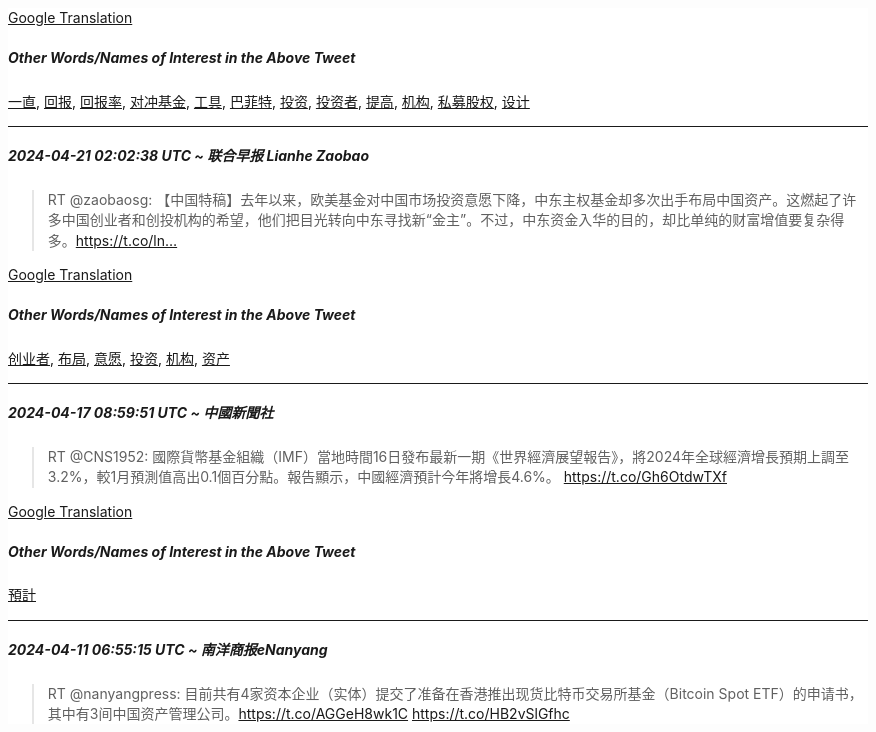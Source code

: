 [Google Translation](https://translate.google.com/?hi=en&tab=TT&sl=zh-CN&tl=en&op=translate&text=RT+%40ChineseWSJ%3A+%E5%A4%A7%E5%A4%9A%E6%95%B0%E4%BA%BA%E4%B8%80%E7%9B%B4%E5%BF%BD%E8%A7%86%E5%B7%B4%E8%8F%B2%E7%89%B9%E6%A0%91%E7%AB%8B%E7%9A%84%E8%8C%83%E4%BE%8B%E3%80%82%E6%9C%BA%E6%9E%84%E6%8A%95%E8%B5%84%E8%80%85%E5%92%8C%E8%B6%8A%E6%9D%A5%E8%B6%8A%E5%A4%9A%E7%9A%84%E4%B8%AA%E4%BA%BA%E6%8A%95%E8%B5%84%E8%80%85%E5%B7%B2%E5%90%91%E5%AF%B9%E5%86%B2%E5%9F%BA%E9%87%91%E3%80%81%E7%A7%81%E5%8B%9F%E8%82%A1%E6%9D%83%E5%9F%BA%E9%87%91%E5%92%8C%E5%85%B6%E4%BB%96%E6%8A%95%E8%B5%84%E5%B7%A5%E5%85%B7%E6%8A%95%E5%85%A5%E4%BA%86%E6%95%B0%E4%B8%87%E4%BA%BF%E7%BE%8E%E5%85%83%EF%BC%8C%E8%80%8C%E8%BF%99%E4%BA%9B%E5%B7%A5%E5%85%B7%E7%9A%84%E5%B9%B4%E8%B4%B9%E7%8E%87%E5%8F%AF%E8%83%BD%E9%AB%98%E8%BE%BE6%25%E3%80%82%E8%BF%99%E4%BA%9B%E7%A7%81%E5%8B%9F%E5%9F%BA%E9%87%91%E7%9A%84%E7%BB%93%E6%9E%84%E8%AE%BE%E8%AE%A1%E5%BE%80%E5%BE%80%E4%BB%8E%E4%B8%80%E5%BC%80%E5%A7%8B%E5%B0%B1%E4%B8%8D%E6%98%AF%E6%9C%80%E5%A4%A7%E9%99%90%E5%BA%A6%E5%9C%B0%E6%8F%90%E9%AB%98%E5%9B%9E%E6%8A%A5%E7%8E%87%E3%80%82https%3A%2F%2Ft.co%2FC%E2%80%A6)
##### Other Words/Names of Interest in the Above Tweet
[一直](一直.md), [回报](回报.md), [回报率](回报率.md), [对冲基金](对冲基金.md), [工具](工具.md), [巴菲特](巴菲特.md), [投资](投资.md), [投资者](投资者.md), [提高](提高.md), [机构](机构.md), [私募股权](私募股权.md), [设计](设计.md)
___
##### 2024-04-21 02:02:38 UTC ~ 联合早报 Lianhe Zaobao
> RT @zaobaosg: 【中国特稿】去年以来，欧美基金对中国市场投资意愿下降，中东主权基金却多次出手布局中国资产。这燃起了许多中国创业者和创投机构的希望，他们把目光转向中东寻找新“金主”。不过，中东资金入华的目的，却比单纯的财富增值要复杂得多。https://t.co/ln…

[Google Translation](https://translate.google.com/?hi=en&tab=TT&sl=zh-CN&tl=en&op=translate&text=RT+%40zaobaosg%3A+%E3%80%90%E4%B8%AD%E5%9B%BD%E7%89%B9%E7%A8%BF%E3%80%91%E5%8E%BB%E5%B9%B4%E4%BB%A5%E6%9D%A5%EF%BC%8C%E6%AC%A7%E7%BE%8E%E5%9F%BA%E9%87%91%E5%AF%B9%E4%B8%AD%E5%9B%BD%E5%B8%82%E5%9C%BA%E6%8A%95%E8%B5%84%E6%84%8F%E6%84%BF%E4%B8%8B%E9%99%8D%EF%BC%8C%E4%B8%AD%E4%B8%9C%E4%B8%BB%E6%9D%83%E5%9F%BA%E9%87%91%E5%8D%B4%E5%A4%9A%E6%AC%A1%E5%87%BA%E6%89%8B%E5%B8%83%E5%B1%80%E4%B8%AD%E5%9B%BD%E8%B5%84%E4%BA%A7%E3%80%82%E8%BF%99%E7%87%83%E8%B5%B7%E4%BA%86%E8%AE%B8%E5%A4%9A%E4%B8%AD%E5%9B%BD%E5%88%9B%E4%B8%9A%E8%80%85%E5%92%8C%E5%88%9B%E6%8A%95%E6%9C%BA%E6%9E%84%E7%9A%84%E5%B8%8C%E6%9C%9B%EF%BC%8C%E4%BB%96%E4%BB%AC%E6%8A%8A%E7%9B%AE%E5%85%89%E8%BD%AC%E5%90%91%E4%B8%AD%E4%B8%9C%E5%AF%BB%E6%89%BE%E6%96%B0%E2%80%9C%E9%87%91%E4%B8%BB%E2%80%9D%E3%80%82%E4%B8%8D%E8%BF%87%EF%BC%8C%E4%B8%AD%E4%B8%9C%E8%B5%84%E9%87%91%E5%85%A5%E5%8D%8E%E7%9A%84%E7%9B%AE%E7%9A%84%EF%BC%8C%E5%8D%B4%E6%AF%94%E5%8D%95%E7%BA%AF%E7%9A%84%E8%B4%A2%E5%AF%8C%E5%A2%9E%E5%80%BC%E8%A6%81%E5%A4%8D%E6%9D%82%E5%BE%97%E5%A4%9A%E3%80%82https%3A%2F%2Ft.co%2Fln%E2%80%A6)
##### Other Words/Names of Interest in the Above Tweet
[创业者](创业者.md), [布局](布局.md), [意愿](意愿.md), [投资](投资.md), [机构](机构.md), [资产](资产.md)
___
##### 2024-04-17 08:59:51 UTC ~ 中國新聞社
> RT @CNS1952: 國際貨幣基金組織（IMF）當地時間16日發布最新一期《世界經濟展望報告》，將2024年全球經濟增長預期上調至3.2%，較1月預測值高出0.1個百分點。報告顯示，中國經濟預計今年將增長4.6%。 https://t.co/Gh6OtdwTXf

[Google Translation](https://translate.google.com/?hi=en&tab=TT&sl=zh-CN&tl=en&op=translate&text=RT+%40CNS1952%3A+%E5%9C%8B%E9%9A%9B%E8%B2%A8%E5%B9%A3%E5%9F%BA%E9%87%91%E7%B5%84%E7%B9%94%EF%BC%88IMF%EF%BC%89%E7%95%B6%E5%9C%B0%E6%99%82%E9%96%9316%E6%97%A5%E7%99%BC%E5%B8%83%E6%9C%80%E6%96%B0%E4%B8%80%E6%9C%9F%E3%80%8A%E4%B8%96%E7%95%8C%E7%B6%93%E6%BF%9F%E5%B1%95%E6%9C%9B%E5%A0%B1%E5%91%8A%E3%80%8B%EF%BC%8C%E5%B0%872024%E5%B9%B4%E5%85%A8%E7%90%83%E7%B6%93%E6%BF%9F%E5%A2%9E%E9%95%B7%E9%A0%90%E6%9C%9F%E4%B8%8A%E8%AA%BF%E8%87%B33.2%25%EF%BC%8C%E8%BC%831%E6%9C%88%E9%A0%90%E6%B8%AC%E5%80%BC%E9%AB%98%E5%87%BA0.1%E5%80%8B%E7%99%BE%E5%88%86%E9%BB%9E%E3%80%82%E5%A0%B1%E5%91%8A%E9%A1%AF%E7%A4%BA%EF%BC%8C%E4%B8%AD%E5%9C%8B%E7%B6%93%E6%BF%9F%E9%A0%90%E8%A8%88%E4%BB%8A%E5%B9%B4%E5%B0%87%E5%A2%9E%E9%95%B74.6%25%E3%80%82+https%3A%2F%2Ft.co%2FGh6OtdwTXf)
##### Other Words/Names of Interest in the Above Tweet
[預計](預計.md)
___
##### 2024-04-11 06:55:15 UTC ~ 南洋商报eNanyang
> RT @nanyangpress: 目前共有4家资本企业（实体）提交了准备在香港推出现货比特币交易所基金（Bitcoin Spot ETF）的申请书，其中有3间中国资产管理公司。https://t.co/AGGeH8wk1C https://t.co/HB2vSlGfhc
